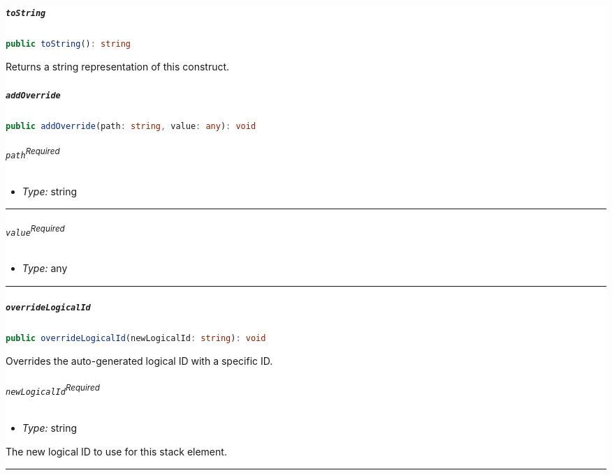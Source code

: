 ##### `toString` <a name="toString" id="rhizo-co-terraform-provider-oci.dataOciGenericArtifactsContentArtifactByPath.DataOciGenericArtifactsContentArtifactByPath.toString"></a>

```typescript
public toString(): string
```

Returns a string representation of this construct.

##### `addOverride` <a name="addOverride" id="rhizo-co-terraform-provider-oci.dataOciGenericArtifactsContentArtifactByPath.DataOciGenericArtifactsContentArtifactByPath.addOverride"></a>

```typescript
public addOverride(path: string, value: any): void
```

###### `path`<sup>Required</sup> <a name="path" id="rhizo-co-terraform-provider-oci.dataOciGenericArtifactsContentArtifactByPath.DataOciGenericArtifactsContentArtifactByPath.addOverride.parameter.path"></a>

- *Type:* string

---

###### `value`<sup>Required</sup> <a name="value" id="rhizo-co-terraform-provider-oci.dataOciGenericArtifactsContentArtifactByPath.DataOciGenericArtifactsContentArtifactByPath.addOverride.parameter.value"></a>

- *Type:* any

---

##### `overrideLogicalId` <a name="overrideLogicalId" id="rhizo-co-terraform-provider-oci.dataOciGenericArtifactsContentArtifactByPath.DataOciGenericArtifactsContentArtifactByPath.overrideLogicalId"></a>

```typescript
public overrideLogicalId(newLogicalId: string): void
```

Overrides the auto-generated logical ID with a specific ID.

###### `newLogicalId`<sup>Required</sup> <a name="newLogicalId" id="rhizo-co-terraform-provider-oci.dataOciGenericArtifactsContentArtifactByPath.DataOciGenericArtifactsContentArtifactByPath.overrideLogicalId.parameter.newLogicalId"></a>

- *Type:* string

The new logical ID to use for this stack element.

---

